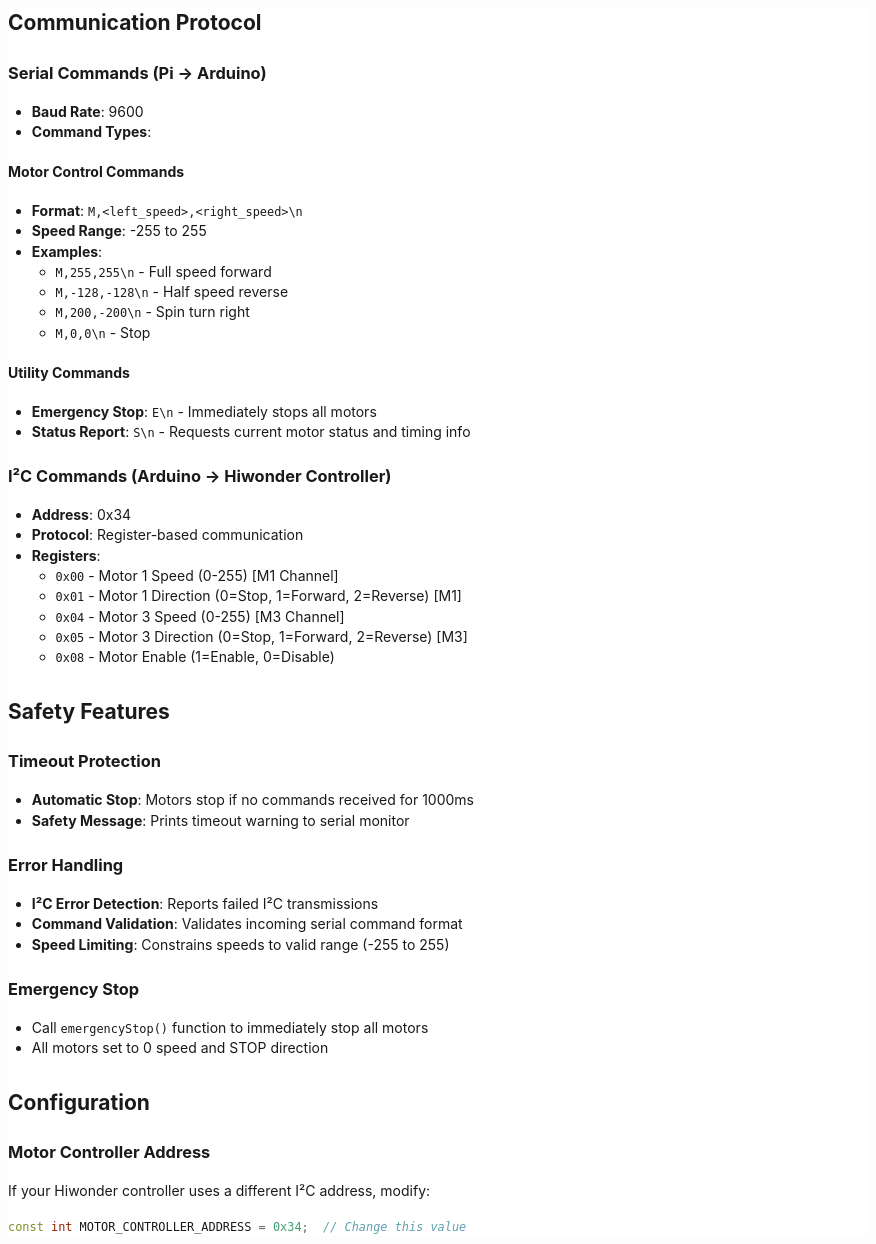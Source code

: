 ## Communication Protocol

### Serial Commands (Pi → Arduino)
- **Baud Rate**: 9600
- **Command Types**:

#### Motor Control Commands
- **Format**: `M,<left_speed>,<right_speed>\n`
- **Speed Range**: -255 to 255
- **Examples**:
  - `M,255,255\n` - Full speed forward
  - `M,-128,-128\n` - Half speed reverse
  - `M,200,-200\n` - Spin turn right
  - `M,0,0\n` - Stop

#### Utility Commands
- **Emergency Stop**: `E\n` - Immediately stops all motors
- **Status Report**: `S\n` - Requests current motor status and timing info

### I²C Commands (Arduino → Hiwonder Controller)
- **Address**: 0x34
- **Protocol**: Register-based communication
- **Registers**:
  - `0x00` - Motor 1 Speed (0-255) [M1 Channel]
  - `0x01` - Motor 1 Direction (0=Stop, 1=Forward, 2=Reverse) [M1]
  - `0x04` - Motor 3 Speed (0-255) [M3 Channel]
  - `0x05` - Motor 3 Direction (0=Stop, 1=Forward, 2=Reverse) [M3]
  - `0x08` - Motor Enable (1=Enable, 0=Disable)

## Safety Features

### Timeout Protection
- **Automatic Stop**: Motors stop if no commands received for 1000ms
- **Safety Message**: Prints timeout warning to serial monitor

### Error Handling
- **I²C Error Detection**: Reports failed I²C transmissions
- **Command Validation**: Validates incoming serial command format
- **Speed Limiting**: Constrains speeds to valid range (-255 to 255)

### Emergency Stop
- Call `emergencyStop()` function to immediately stop all motors
- All motors set to 0 speed and STOP direction

## Configuration

### Motor Controller Address
If your Hiwonder controller uses a different I²C address, modify:
```cpp
const int MOTOR_CONTROLLER_ADDRESS = 0x34;  // Change this value
```

